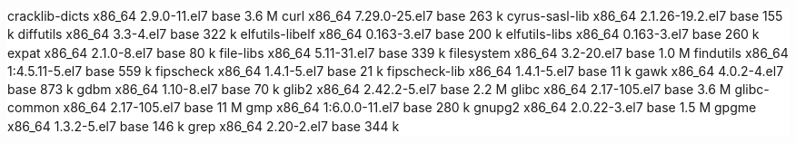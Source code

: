  cracklib-dicts                                                   x86_64                                            2.9.0-11.el7                                                       base                                            3.6 M
 curl                                                             x86_64                                            7.29.0-25.el7                                                      base                                            263 k
 cyrus-sasl-lib                                                   x86_64                                            2.1.26-19.2.el7                                                    base                                            155 k
 diffutils                                                        x86_64                                            3.3-4.el7                                                          base                                            322 k
 elfutils-libelf                                                  x86_64                                            0.163-3.el7                                                        base                                            200 k
 elfutils-libs                                                    x86_64                                            0.163-3.el7                                                        base                                            260 k
 expat                                                            x86_64                                            2.1.0-8.el7                                                        base                                             80 k
 file-libs                                                        x86_64                                            5.11-31.el7                                                        base                                            339 k
 filesystem                                                       x86_64                                            3.2-20.el7                                                         base                                            1.0 M
 findutils                                                        x86_64                                            1:4.5.11-5.el7                                                     base                                            559 k
 fipscheck                                                        x86_64                                            1.4.1-5.el7                                                        base                                             21 k
 fipscheck-lib                                                    x86_64                                            1.4.1-5.el7                                                        base                                             11 k
 gawk                                                             x86_64                                            4.0.2-4.el7                                                        base                                            873 k
 gdbm                                                             x86_64                                            1.10-8.el7                                                         base                                             70 k
 glib2                                                            x86_64                                            2.42.2-5.el7                                                       base                                            2.2 M
 glibc                                                            x86_64                                            2.17-105.el7                                                       base                                            3.6 M
 glibc-common                                                     x86_64                                            2.17-105.el7                                                       base                                             11 M
 gmp                                                              x86_64                                            1:6.0.0-11.el7                                                     base                                            280 k
 gnupg2                                                           x86_64                                            2.0.22-3.el7                                                       base                                            1.5 M
 gpgme                                                            x86_64                                            1.3.2-5.el7                                                        base                                            146 k
 grep                                                             x86_64                                            2.20-2.el7                                                         base                                            344 k